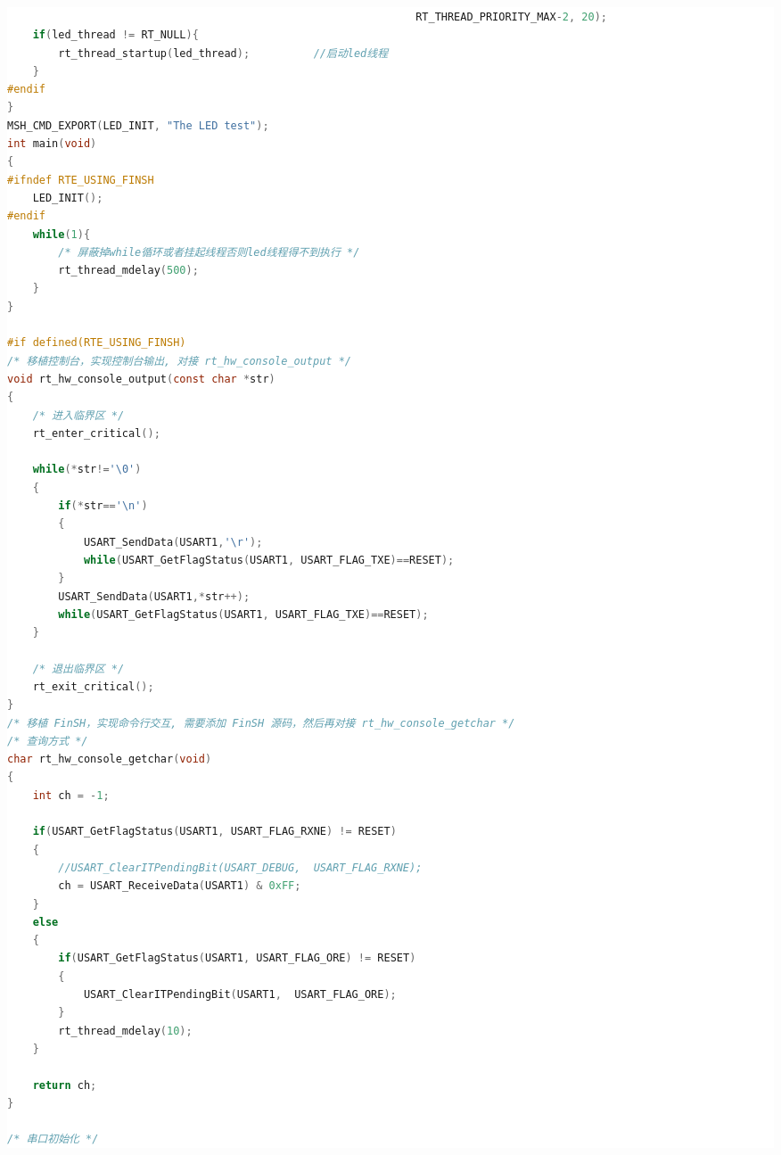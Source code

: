 ```C
																RT_THREAD_PRIORITY_MAX-2, 20);
	if(led_thread != RT_NULL){
		rt_thread_startup(led_thread);			//启动led线程
	}
#endif
}
MSH_CMD_EXPORT(LED_INIT, "The LED test");
int main(void)
{		
#ifndef RTE_USING_FINSH
	LED_INIT();
#endif
	while(1){
		/* 屏蔽掉while循环或者挂起线程否则led线程得不到执行 */
		rt_thread_mdelay(500);
	}
}

#if defined(RTE_USING_FINSH)
/* 移植控制台，实现控制台输出, 对接 rt_hw_console_output */
void rt_hw_console_output(const char *str)
{
    /* 进入临界区 */
    rt_enter_critical();
    
    while(*str!='\0')
    {
        if(*str=='\n')
        {
            USART_SendData(USART1,'\r');
            while(USART_GetFlagStatus(USART1, USART_FLAG_TXE)==RESET);
        }
        USART_SendData(USART1,*str++);
        while(USART_GetFlagStatus(USART1, USART_FLAG_TXE)==RESET);
    }
    
    /* 退出临界区 */
    rt_exit_critical();
}
/* 移植 FinSH，实现命令行交互, 需要添加 FinSH 源码，然后再对接 rt_hw_console_getchar */
/* 查询方式 */
char rt_hw_console_getchar(void)
{
    int ch = -1;
 
    if(USART_GetFlagStatus(USART1, USART_FLAG_RXNE) != RESET)
    {
        //USART_ClearITPendingBit(USART_DEBUG,  USART_FLAG_RXNE);
        ch = USART_ReceiveData(USART1) & 0xFF;
    }
    else
    {
        if(USART_GetFlagStatus(USART1, USART_FLAG_ORE) != RESET)
        {
            USART_ClearITPendingBit(USART1,  USART_FLAG_ORE);
        }
        rt_thread_mdelay(10);
    }
    
    return ch;
}

/* 串口初始化 */
```